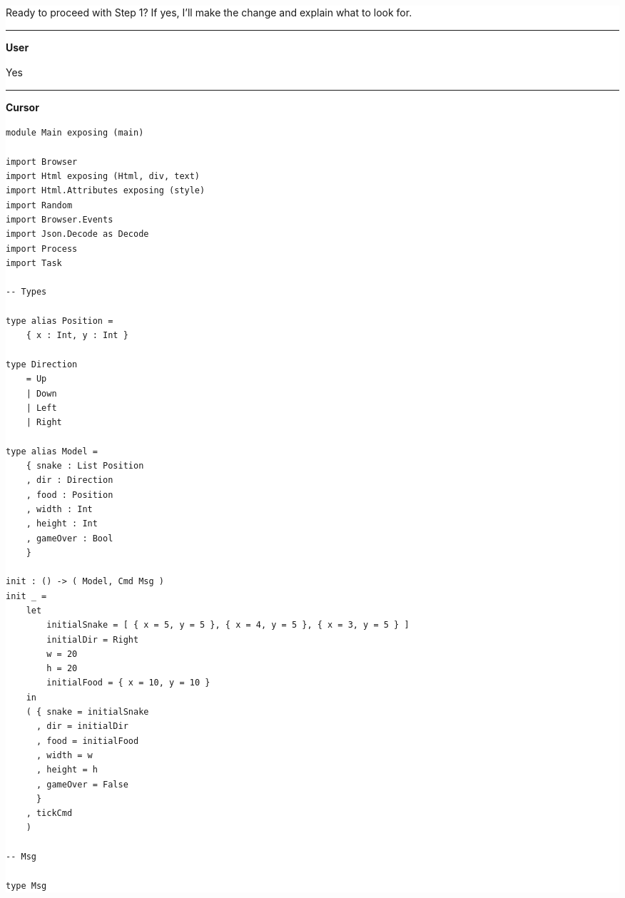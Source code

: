 Ready to proceed with Step 1? If yes, I’ll make the change and explain what to look for.

---

**User**

Yes

---

**Cursor**

```plaintext
module Main exposing (main)

import Browser
import Html exposing (Html, div, text)
import Html.Attributes exposing (style)
import Random
import Browser.Events
import Json.Decode as Decode
import Process
import Task

-- Types

type alias Position =
    { x : Int, y : Int }

type Direction
    = Up
    | Down
    | Left
    | Right

type alias Model =
    { snake : List Position
    , dir : Direction
    , food : Position
    , width : Int
    , height : Int
    , gameOver : Bool
    }

init : () -> ( Model, Cmd Msg )
init _ =
    let
        initialSnake = [ { x = 5, y = 5 }, { x = 4, y = 5 }, { x = 3, y = 5 } ]
        initialDir = Right
        w = 20
        h = 20
        initialFood = { x = 10, y = 10 }
    in
    ( { snake = initialSnake
      , dir = initialDir
      , food = initialFood
      , width = w
      , height = h
      , gameOver = False
      }
    , tickCmd
    )

-- Msg

type Msg
```